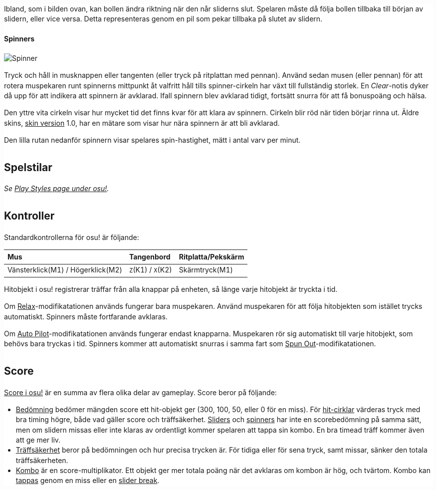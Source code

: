 Ibland, som i bilden ovan, kan bollen ändra riktning när den når sliderns slut. Spelaren måste då följa bollen tillbaka till början av slidern, eller vice versa. Detta representeras genom en pil som pekar tillbaka på slutet av slidern.

#### Spinners

![Spinner](/wiki/shared/osu_spinner.jpg "osu! spinners")

Tryck och håll in musknappen eller tangenten (eller tryck på ritplattan med pennan). Använd sedan musen (eller pennan) för att rotera muspekaren runt spinnerns mittpunkt åt valfritt håll tills spinner-cirkeln har växt till fullständig storlek. En *Clear*-notis dyker då upp för att indikera att spinnern är avklarad. Ifall spinnern blev avklarad tidigt, fortsätt snurra för att få bonuspoäng och hälsa.

Den yttre vita cirkeln visar hur mycket tid det finns kvar för att klara av spinnern. Cirkeln blir röd när tiden börjar rinna ut. Äldre skins, [skin version](/wiki/Skinning/skin.ini#versions) 1.0, har en mätare som visar hur nära spinnern är att bli avklarad.

Den lilla rutan nedanför spinnern visar spelares spin-hastighet, mätt i antal varv per minut.

## Spelstilar

*Se [Play Styles page under osu!](/wiki/Gameplay/Play_style).*

## Kontroller

Standardkontrollerna för osu! är följande:

| Mus | Tangenbord | Ritplatta/Pekskärm |
| :-- | :-- | :-- |
| Vänsterklick(M1) / Högerklick(M2) | `Z`(K1) / `X`(K2) | Skärmtryck(M1) |


Hitobjekt i osu! registrerar träffar från alla knappar på enheten, så länge varje hitobjekt är tryckta i tid.

Om [Relax](/wiki/Gameplay/Game_modifier/Relax)-modifikatationen används fungerar bara muspekaren. Använd muspekaren för att följa hitobjekten som istället trycks automatiskt. Spinners måste fortfarande avklaras.

Om [Auto Pilot](/wiki/Gameplay/Game_modifier/Autopilot)-modifikatationen används fungerar endast knapparna. Muspekaren rör sig automatiskt till varje hitobjekt, som behövs bara tryckas i tid. Spinners kommer att automatiskt snurras i samma fart som [Spun Out](/wiki/Gameplay/Game_modifier/Spun_Out)-modifikatationen.

## Score

[Score i osu!](/wiki/Gameplay/Score/ScoreV1/osu!) är en summa av flera olika delar av gameplay. Score beror på följande: 

- [Bedömning](/wiki/Gameplay/Judgement/osu!) bedömer mängden score ett hit-objekt ger (300, 100, 50, eller 0 för en miss). För [hit-cirklar](/wiki/Gameplay/Hit_object/Hit_circle) värderas tryck med bra timing högre, både vad gäller score och träffsäkerhet. [Sliders](/wiki/Gameplay/Hit_object/Slider) och [spinners](/wiki/Gameplay/Hit_object/Spinner) har inte en scorebedömning på samma sätt, men om slidern missas eller inte klaras av ordentligt kommer spelaren att tappa sin kombo. En bra timead träff kommer även att ge mer liv.
- [Träffsäkerhet](/wiki/Gameplay/Accuracy#osu!) beror på bedömningen och hur precisa trycken är. För tidiga eller för sena tryck, samt missar, sänker den totala träffsäkerheten.
- [Kombo](/wiki/Gameplay/Combo_(score_multiplier)) är en score-multiplikator. Ett objekt ger mer totala poäng när det avklaras om kombon är hög, och tvärtom. Kombo kan [tappas](/wiki/Gameplay/Judgement/Combobreak) genom en miss eller en [slider break](/wiki/Gameplay/Judgement/Slider_break).
